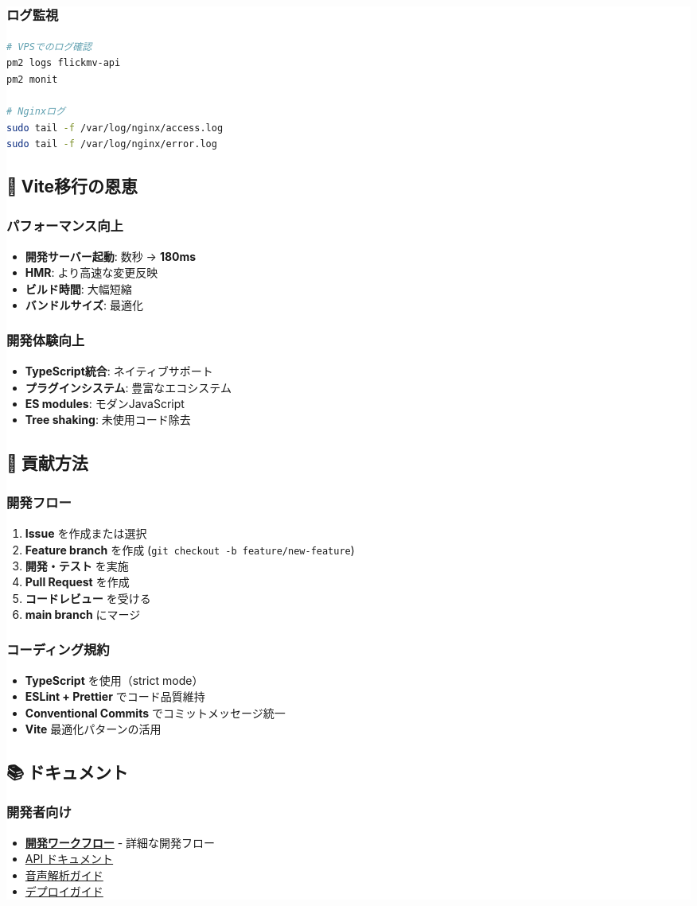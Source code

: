 ### ログ監視
```bash
# VPSでのログ確認
pm2 logs flickmv-api
pm2 monit

# Nginxログ
sudo tail -f /var/log/nginx/access.log
sudo tail -f /var/log/nginx/error.log
```

## 🚀 Vite移行の恩恵

### パフォーマンス向上
- **開発サーバー起動**: 数秒 → **180ms**
- **HMR**: より高速な変更反映
- **ビルド時間**: 大幅短縮
- **バンドルサイズ**: 最適化

### 開発体験向上
- **TypeScript統合**: ネイティブサポート
- **プラグインシステム**: 豊富なエコシステム
- **ES modules**: モダンJavaScript
- **Tree shaking**: 未使用コード除去

## 🤝 貢献方法

### 開発フロー
1. **Issue** を作成または選択
2. **Feature branch** を作成 (`git checkout -b feature/new-feature`)
3. **開発・テスト** を実施
4. **Pull Request** を作成
5. **コードレビュー** を受ける
6. **main branch** にマージ

### コーディング規約
- **TypeScript** を使用（strict mode）
- **ESLint + Prettier** でコード品質維持
- **Conventional Commits** でコミットメッセージ統一
- **Vite** 最適化パターンの活用

## 📚 ドキュメント

### 開発者向け
- **[開発ワークフロー](./DEVELOPMENT_WORKFLOW.md)** - 詳細な開発フロー
- [API ドキュメント](./docs/api.md)
- [音声解析ガイド](./AUDIO_ANALYSIS_GUIDE.md)
- [デプロイガイド](./docs/deployment.md)
